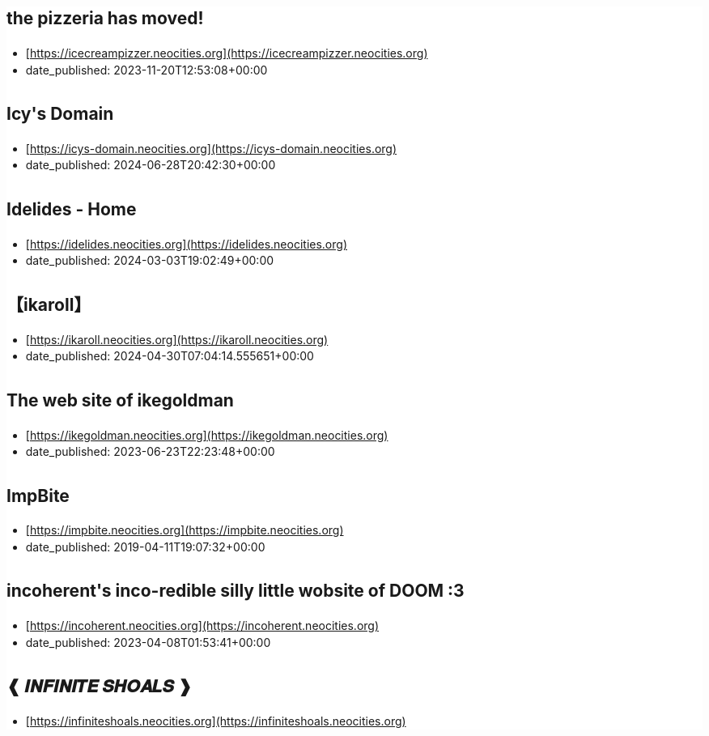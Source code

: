  ## the pizzeria has moved!
 - [https://icecreampizzer.neocities.org](https://icecreampizzer.neocities.org)
 - date_published: 2023-11-20T12:53:08+00:00

 ## Icy's Domain
 - [https://icys-domain.neocities.org](https://icys-domain.neocities.org)
 - date_published: 2024-06-28T20:42:30+00:00

 ## Idelides - Home
 - [https://idelides.neocities.org](https://idelides.neocities.org)
 - date_published: 2024-03-03T19:02:49+00:00

 ## 【ikaroll】
 - [https://ikaroll.neocities.org](https://ikaroll.neocities.org)
 - date_published: 2024-04-30T07:04:14.555651+00:00

 ## The web site of ikegoldman
 - [https://ikegoldman.neocities.org](https://ikegoldman.neocities.org)
 - date_published: 2023-06-23T22:23:48+00:00

 ## ImpBite
 - [https://impbite.neocities.org](https://impbite.neocities.org)
 - date_published: 2019-04-11T19:07:32+00:00

 ## incoherent's inco-redible silly little wobsite of DOOM :3
 - [https://incoherent.neocities.org](https://incoherent.neocities.org)
 - date_published: 2023-04-08T01:53:41+00:00

 ## ❰ 𝑰𝑵𝑭𝑰𝑵𝑰𝑻𝑬 𝑺𝑯𝑶𝑨𝑳𝑺 ❱
 - [https://infiniteshoals.neocities.org](https://infiniteshoals.neocities.org)
